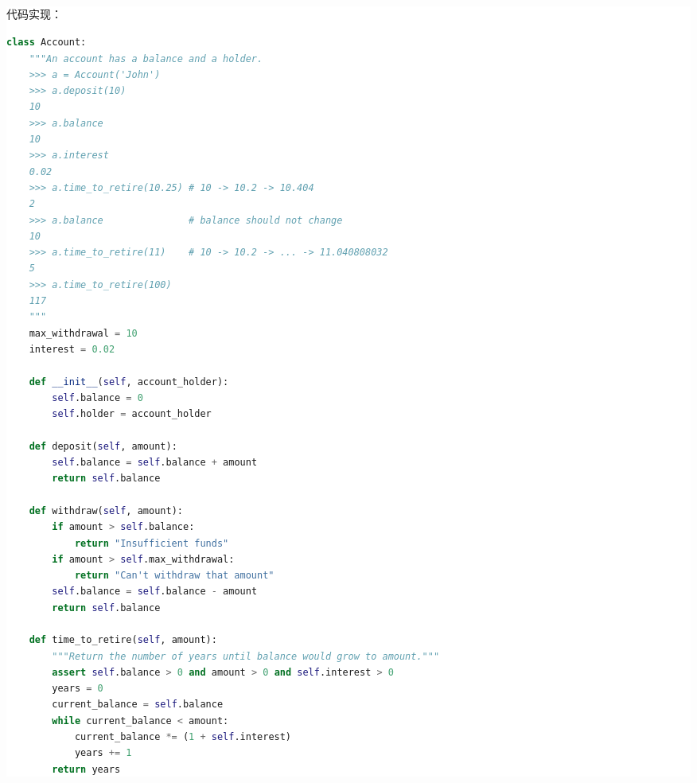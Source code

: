 

代码实现：

```python
class Account:
    """An account has a balance and a holder.
    >>> a = Account('John')
    >>> a.deposit(10)
    10
    >>> a.balance
    10
    >>> a.interest
    0.02
    >>> a.time_to_retire(10.25) # 10 -> 10.2 -> 10.404
    2
    >>> a.balance               # balance should not change
    10
    >>> a.time_to_retire(11)    # 10 -> 10.2 -> ... -> 11.040808032
    5
    >>> a.time_to_retire(100)
    117
    """
    max_withdrawal = 10
    interest = 0.02

    def __init__(self, account_holder):
        self.balance = 0
        self.holder = account_holder

    def deposit(self, amount):
        self.balance = self.balance + amount
        return self.balance

    def withdraw(self, amount):
        if amount > self.balance:
            return "Insufficient funds"
        if amount > self.max_withdrawal:
            return "Can't withdraw that amount"
        self.balance = self.balance - amount
        return self.balance

    def time_to_retire(self, amount):
        """Return the number of years until balance would grow to amount."""
        assert self.balance > 0 and amount > 0 and self.interest > 0
        years = 0
        current_balance = self.balance
        while current_balance < amount:
            current_balance *= (1 + self.interest)
            years += 1
        return years
```

